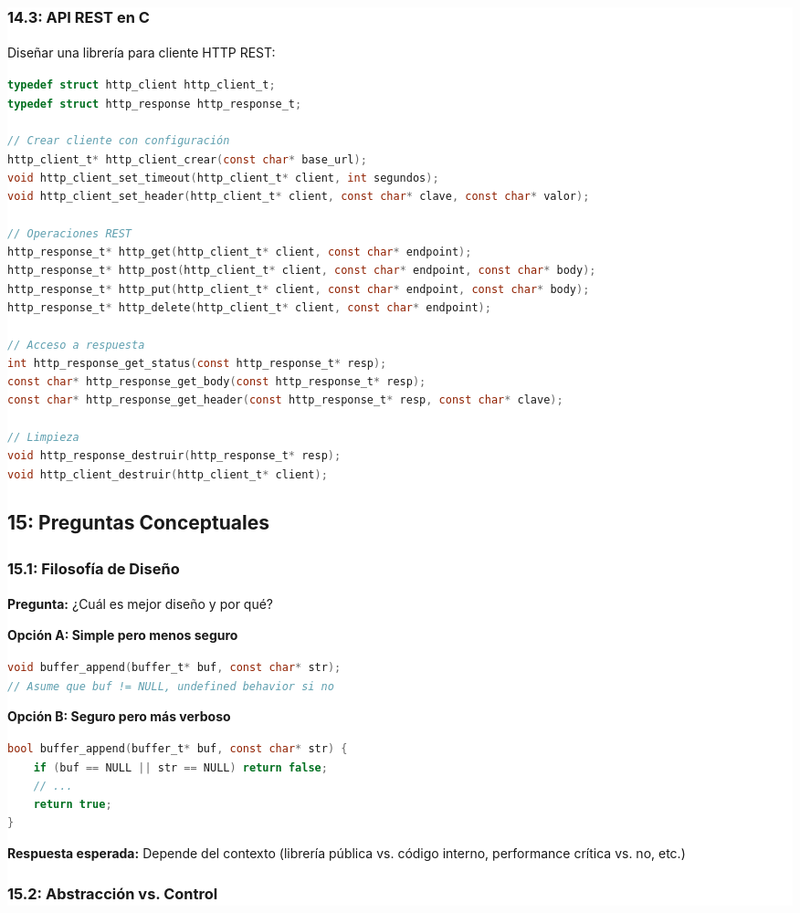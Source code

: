 ### 14.3: API REST en C

Diseñar una librería para cliente HTTP REST:

```c
typedef struct http_client http_client_t;
typedef struct http_response http_response_t;

// Crear cliente con configuración
http_client_t* http_client_crear(const char* base_url);
void http_client_set_timeout(http_client_t* client, int segundos);
void http_client_set_header(http_client_t* client, const char* clave, const char* valor);

// Operaciones REST
http_response_t* http_get(http_client_t* client, const char* endpoint);
http_response_t* http_post(http_client_t* client, const char* endpoint, const char* body);
http_response_t* http_put(http_client_t* client, const char* endpoint, const char* body);
http_response_t* http_delete(http_client_t* client, const char* endpoint);

// Acceso a respuesta
int http_response_get_status(const http_response_t* resp);
const char* http_response_get_body(const http_response_t* resp);
const char* http_response_get_header(const http_response_t* resp, const char* clave);

// Limpieza
void http_response_destruir(http_response_t* resp);
void http_client_destruir(http_client_t* client);
```

## 15: Preguntas Conceptuales

### 15.1: Filosofía de Diseño

**Pregunta:** ¿Cuál es mejor diseño y por qué?

**Opción A: Simple pero menos seguro**
```c
void buffer_append(buffer_t* buf, const char* str);
// Asume que buf != NULL, undefined behavior si no
```

**Opción B: Seguro pero más verboso**
```c
bool buffer_append(buffer_t* buf, const char* str) {
    if (buf == NULL || str == NULL) return false;
    // ...
    return true;
}
```

**Respuesta esperada:** Depende del contexto (librería pública vs. código interno, performance crítica vs. no, etc.)

### 15.2: Abstracción vs. Control
